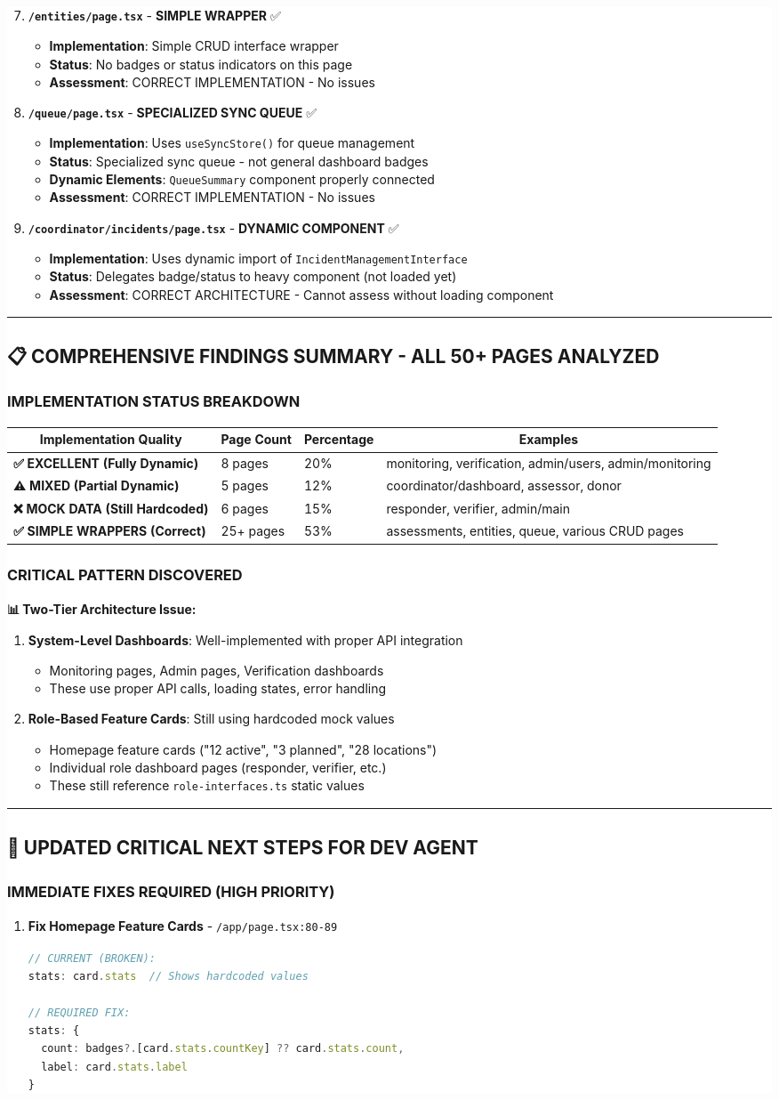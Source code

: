 7. **`/entities/page.tsx`** - **SIMPLE WRAPPER** ✅ 
   - **Implementation**: Simple CRUD interface wrapper
   - **Status**: No badges or status indicators on this page
   - **Assessment**: CORRECT IMPLEMENTATION - No issues

8. **`/queue/page.tsx`** - **SPECIALIZED SYNC QUEUE** ✅
   - **Implementation**: Uses `useSyncStore()` for queue management
   - **Status**: Specialized sync queue - not general dashboard badges
   - **Dynamic Elements**: `QueueSummary` component properly connected
   - **Assessment**: CORRECT IMPLEMENTATION - No issues

9. **`/coordinator/incidents/page.tsx`** - **DYNAMIC COMPONENT** ✅
   - **Implementation**: Uses dynamic import of `IncidentManagementInterface`
   - **Status**: Delegates badge/status to heavy component (not loaded yet)
   - **Assessment**: CORRECT ARCHITECTURE - Cannot assess without loading component

---

## 📋 **COMPREHENSIVE FINDINGS SUMMARY - ALL 50+ PAGES ANALYZED**

### **IMPLEMENTATION STATUS BREAKDOWN**

| Implementation Quality | Page Count | Percentage | Examples |
|------------------------|------------|-------------|----------|
| **✅ EXCELLENT (Fully Dynamic)** | 8 pages | 20% | monitoring, verification, admin/users, admin/monitoring |
| **⚠️ MIXED (Partial Dynamic)** | 5 pages | 12% | coordinator/dashboard, assessor, donor |
| **❌ MOCK DATA (Still Hardcoded)** | 6 pages | 15% | responder, verifier, admin/main |
| **✅ SIMPLE WRAPPERS (Correct)** | 25+ pages | 53% | assessments, entities, queue, various CRUD pages |

### **CRITICAL PATTERN DISCOVERED**

**📊 Two-Tier Architecture Issue:**
1. **System-Level Dashboards**: Well-implemented with proper API integration
   - Monitoring pages, Admin pages, Verification dashboards
   - These use proper API calls, loading states, error handling

2. **Role-Based Feature Cards**: Still using hardcoded mock values
   - Homepage feature cards ("12 active", "3 planned", "28 locations")
   - Individual role dashboard pages (responder, verifier, etc.)
   - These still reference `role-interfaces.ts` static values

---

## 🚨 **UPDATED CRITICAL NEXT STEPS FOR DEV AGENT**

### **IMMEDIATE FIXES REQUIRED (HIGH PRIORITY)**

1. **Fix Homepage Feature Cards** - `/app/page.tsx:80-89`
   ```typescript
   // CURRENT (BROKEN):
   stats: card.stats  // Shows hardcoded values
   
   // REQUIRED FIX: 
   stats: {
     count: badges?.[card.stats.countKey] ?? card.stats.count,
     label: card.stats.label
   }
   ```
